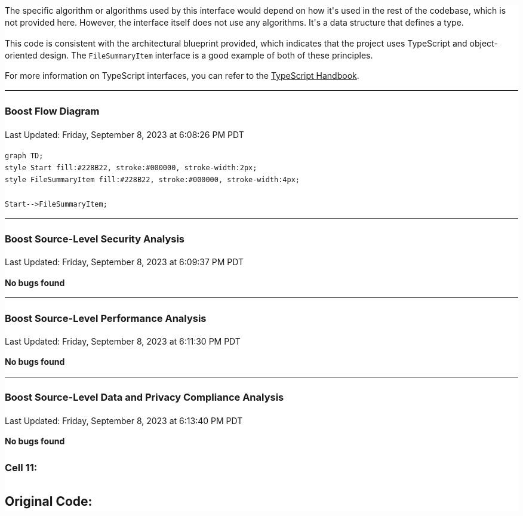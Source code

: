 The specific algorithm or algorithms used by this interface would depend on how it's used in the rest of the codebase, which is not provided here. However, the interface itself does not use any algorithms. It's a data structure that defines a type.

This code is consistent with the architectural blueprint provided, which indicates that the project uses TypeScript and object-oriented design. The `FileSummaryItem` interface is a good example of both of these principles.

For more information on TypeScript interfaces, you can refer to the [TypeScript Handbook](https://www.typescriptlang.org/docs/handbook/interfaces.html).



---

### Boost Flow Diagram

Last Updated: Friday, September 8, 2023 at 6:08:26 PM PDT

```mermaid
graph TD;
style Start fill:#228B22, stroke:#000000, stroke-width:2px;
style FileSummaryItem fill:#228B22, stroke:#000000, stroke-width:4px;

Start-->FileSummaryItem;
```



---

### Boost Source-Level Security Analysis

Last Updated: Friday, September 8, 2023 at 6:09:37 PM PDT

**No bugs found**



---

### Boost Source-Level Performance Analysis

Last Updated: Friday, September 8, 2023 at 6:11:30 PM PDT

**No bugs found**



---

### Boost Source-Level Data and Privacy Compliance Analysis

Last Updated: Friday, September 8, 2023 at 6:13:40 PM PDT

**No bugs found**


### Cell 11:
## Original Code:
